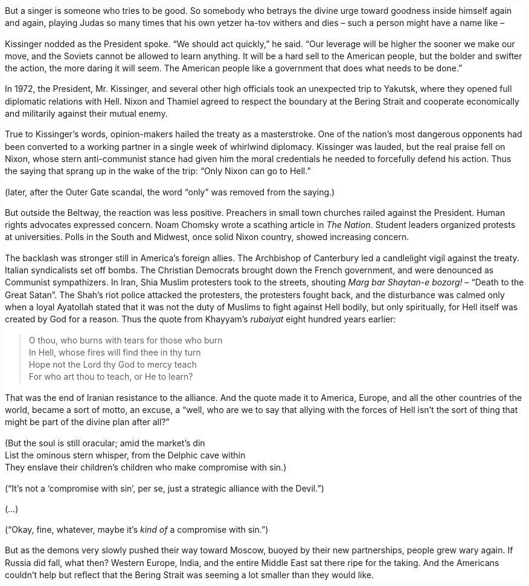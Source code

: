 But a singer is someone who tries to be good. So somebody who betrays the divine urge toward goodness inside himself again and again, playing Judas so many times that his own yetzer ha-tov withers and dies – such a person might have a name like – 

Kissinger nodded as the President spoke. “We should act quickly,” he said. “Our leverage will be higher the sooner we make our move, and the Soviets cannot be allowed to learn anything. It will be a hard sell to the American people, but the bolder and swifter the action, the more daring it will seem. The American people like a government that does what needs to be done.”

In 1972, the President, Mr. Kissinger, and several other high officials took an unexpected trip to Yakutsk, where they opened full diplomatic relations with Hell. Nixon and Thamiel agreed to respect the boundary at the Bering Strait and cooperate economically and militarily against their mutual enemy.

True to Kissinger’s words, opinion-makers hailed the treaty as a masterstroke. One of the nation’s most dangerous opponents had been converted to a working partner in a single week of whirlwind diplomacy. Kissinger was lauded, but the real praise fell on Nixon, whose stern anti-communist stance had given him the moral credentials he needed to forcefully defend his action. Thus the saying that sprang up in the wake of the trip: “Only Nixon can go to Hell.”

(later, after the Outer Gate scandal, the word “only” was removed from the saying.)

But outside the Beltway, the reaction was less positive. Preachers in small town churches railed against the President. Human rights advocates expressed concern. Noam Chomsky wrote a scathing article in _The Nation_. Student leaders organized protests at universities. Polls in the South and Midwest, once solid Nixon country, showed increasing concern.

The backlash was stronger still in America’s foreign allies. The Archbishop of Canterbury led a candlelight vigil against the treaty. Italian syndicalists set off bombs. The Christian Democrats brought down the French government, and were denounced as Communist sympathizers. In Iran, Shia Muslim protesters took to the streets, shouting _Marg bar Shaytan-e bozorg!_ – “Death to the Great Satan”. The Shah’s riot police attacked the protesters, the protesters fought back, and the disturbance was calmed only when a loyal Ayatollah stated that it was not the duty of Muslims to fight against Hell bodily, but only spiritually, for Hell itself was created by God for a reason. Thus the quote from Khayyam’s _rubaiyat_ eight hundred years earlier:

> O thou, who burns with tears for those who burn  
> In Hell, whose fires will find thee in thy turn  
> Hope not the Lord thy God to mercy teach  
> For who art thou to teach, or He to learn?

That was the end of Iranian resistance to the alliance. And the quote made it to America, Europe, and all the other countries of the world, became a sort of motto, an excuse, a “well, who are we to say that allying with the forces of Hell isn’t the sort of thing that might be part of the divine plan after all?”

(But the soul is still oracular; amid the market’s din  
List the ominous stern whisper, from the Delphic cave within  
They enslave their children’s children who make compromise with sin.)

(“It’s not a ‘compromise with sin’, per se, just a strategic alliance with the Devil.”)

(…)

(“Okay, fine, whatever, maybe it’s _kind of_ a compromise with sin.”)

But as the demons very slowly pushed their way toward Moscow, buoyed by their new partnerships, people grew wary again. If Russia did fall, what then? Western Europe, India, and the entire Middle East sat there ripe for the taking. And the Americans couldn’t help but reflect that the Bering Strait was seeming a lot smaller than they would like.

